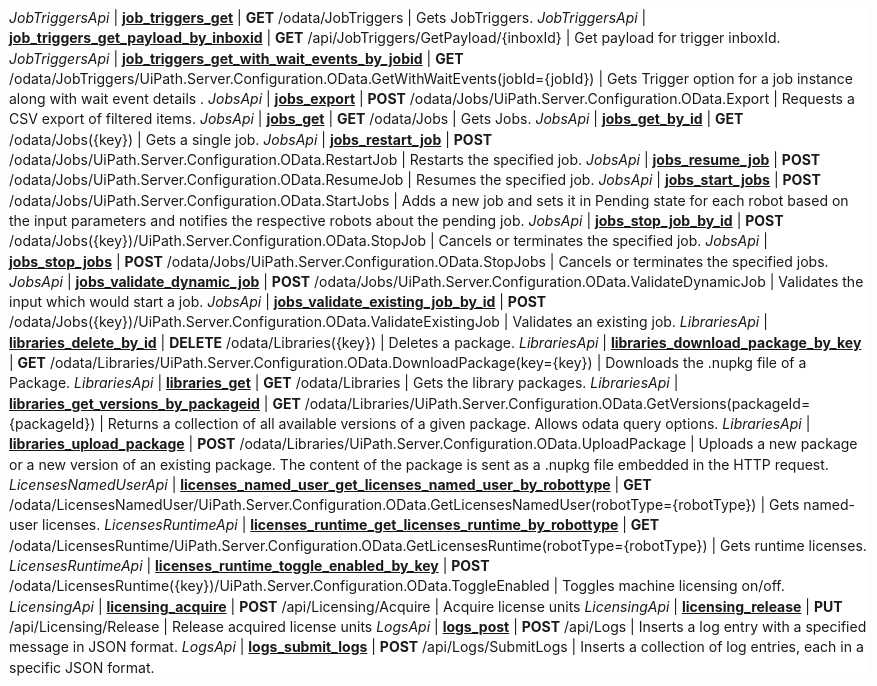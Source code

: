 *JobTriggersApi* | [**job_triggers_get**](docs/JobTriggersApi.md#job_triggers_get) | **GET** /odata/JobTriggers | Gets JobTriggers.
*JobTriggersApi* | [**job_triggers_get_payload_by_inboxid**](docs/JobTriggersApi.md#job_triggers_get_payload_by_inboxid) | **GET** /api/JobTriggers/GetPayload/{inboxId} | Get payload for trigger inboxId.
*JobTriggersApi* | [**job_triggers_get_with_wait_events_by_jobid**](docs/JobTriggersApi.md#job_triggers_get_with_wait_events_by_jobid) | **GET** /odata/JobTriggers/UiPath.Server.Configuration.OData.GetWithWaitEvents(jobId&#x3D;{jobId}) | Gets Trigger option for a job instance along with wait event details    .
*JobsApi* | [**jobs_export**](docs/JobsApi.md#jobs_export) | **POST** /odata/Jobs/UiPath.Server.Configuration.OData.Export | Requests a CSV export of filtered items.
*JobsApi* | [**jobs_get**](docs/JobsApi.md#jobs_get) | **GET** /odata/Jobs | Gets Jobs.
*JobsApi* | [**jobs_get_by_id**](docs/JobsApi.md#jobs_get_by_id) | **GET** /odata/Jobs({key}) | Gets a single job.
*JobsApi* | [**jobs_restart_job**](docs/JobsApi.md#jobs_restart_job) | **POST** /odata/Jobs/UiPath.Server.Configuration.OData.RestartJob | Restarts the specified job.
*JobsApi* | [**jobs_resume_job**](docs/JobsApi.md#jobs_resume_job) | **POST** /odata/Jobs/UiPath.Server.Configuration.OData.ResumeJob | Resumes the specified job.
*JobsApi* | [**jobs_start_jobs**](docs/JobsApi.md#jobs_start_jobs) | **POST** /odata/Jobs/UiPath.Server.Configuration.OData.StartJobs | Adds a new job and sets it in Pending state for each robot based on the input parameters and notifies the respective robots about the pending job.
*JobsApi* | [**jobs_stop_job_by_id**](docs/JobsApi.md#jobs_stop_job_by_id) | **POST** /odata/Jobs({key})/UiPath.Server.Configuration.OData.StopJob | Cancels or terminates the specified job.
*JobsApi* | [**jobs_stop_jobs**](docs/JobsApi.md#jobs_stop_jobs) | **POST** /odata/Jobs/UiPath.Server.Configuration.OData.StopJobs | Cancels or terminates the specified jobs.
*JobsApi* | [**jobs_validate_dynamic_job**](docs/JobsApi.md#jobs_validate_dynamic_job) | **POST** /odata/Jobs/UiPath.Server.Configuration.OData.ValidateDynamicJob | Validates the input which would start a job.
*JobsApi* | [**jobs_validate_existing_job_by_id**](docs/JobsApi.md#jobs_validate_existing_job_by_id) | **POST** /odata/Jobs({key})/UiPath.Server.Configuration.OData.ValidateExistingJob | Validates an existing job.
*LibrariesApi* | [**libraries_delete_by_id**](docs/LibrariesApi.md#libraries_delete_by_id) | **DELETE** /odata/Libraries({key}) | Deletes a package.
*LibrariesApi* | [**libraries_download_package_by_key**](docs/LibrariesApi.md#libraries_download_package_by_key) | **GET** /odata/Libraries/UiPath.Server.Configuration.OData.DownloadPackage(key&#x3D;{key}) | Downloads the .nupkg file of a Package.
*LibrariesApi* | [**libraries_get**](docs/LibrariesApi.md#libraries_get) | **GET** /odata/Libraries | Gets the library packages.
*LibrariesApi* | [**libraries_get_versions_by_packageid**](docs/LibrariesApi.md#libraries_get_versions_by_packageid) | **GET** /odata/Libraries/UiPath.Server.Configuration.OData.GetVersions(packageId&#x3D;{packageId}) | Returns a collection of all available versions of a given package. Allows odata query options.
*LibrariesApi* | [**libraries_upload_package**](docs/LibrariesApi.md#libraries_upload_package) | **POST** /odata/Libraries/UiPath.Server.Configuration.OData.UploadPackage | Uploads a new package or a new version of an existing package. The content of the package is sent as a .nupkg file embedded in the HTTP request.
*LicensesNamedUserApi* | [**licenses_named_user_get_licenses_named_user_by_robottype**](docs/LicensesNamedUserApi.md#licenses_named_user_get_licenses_named_user_by_robottype) | **GET** /odata/LicensesNamedUser/UiPath.Server.Configuration.OData.GetLicensesNamedUser(robotType&#x3D;{robotType}) | Gets named-user licenses.
*LicensesRuntimeApi* | [**licenses_runtime_get_licenses_runtime_by_robottype**](docs/LicensesRuntimeApi.md#licenses_runtime_get_licenses_runtime_by_robottype) | **GET** /odata/LicensesRuntime/UiPath.Server.Configuration.OData.GetLicensesRuntime(robotType&#x3D;{robotType}) | Gets runtime licenses.
*LicensesRuntimeApi* | [**licenses_runtime_toggle_enabled_by_key**](docs/LicensesRuntimeApi.md#licenses_runtime_toggle_enabled_by_key) | **POST** /odata/LicensesRuntime({key})/UiPath.Server.Configuration.OData.ToggleEnabled | Toggles machine licensing on/off.
*LicensingApi* | [**licensing_acquire**](docs/LicensingApi.md#licensing_acquire) | **POST** /api/Licensing/Acquire | Acquire license units
*LicensingApi* | [**licensing_release**](docs/LicensingApi.md#licensing_release) | **PUT** /api/Licensing/Release | Release acquired license units
*LogsApi* | [**logs_post**](docs/LogsApi.md#logs_post) | **POST** /api/Logs | Inserts a log entry with a specified message in JSON format.
*LogsApi* | [**logs_submit_logs**](docs/LogsApi.md#logs_submit_logs) | **POST** /api/Logs/SubmitLogs | Inserts a collection of log entries, each in a specific JSON format.
